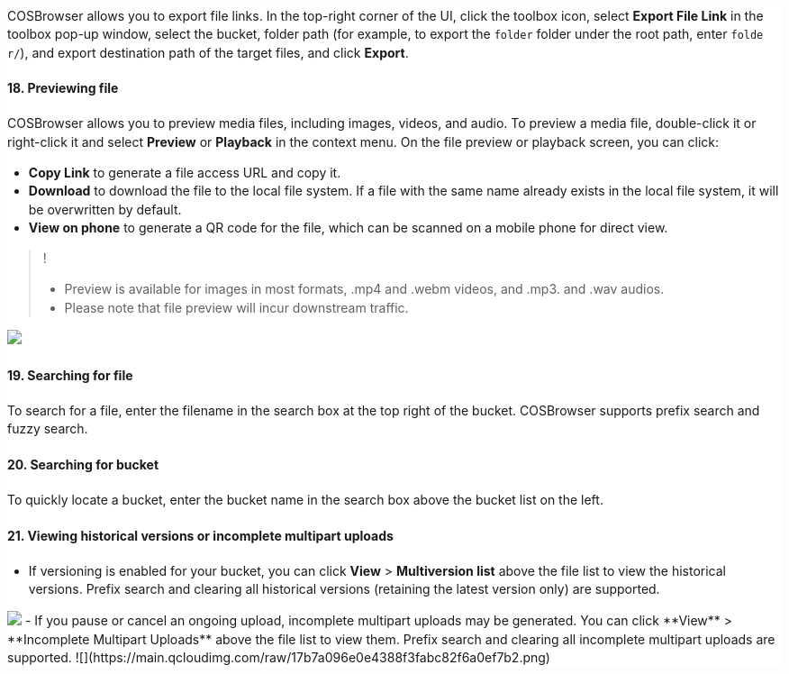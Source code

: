 COSBrowser allows you to export file links. In the top-right corner of the UI, click the toolbox icon, select **Export File Link** in the toolbox pop-up window, select the bucket, folder path (for example, to export the `folder` folder under the root path, enter `folder/`), and export destination path of the target files, and click **Export**.




[](id:preview)
#### 18. Previewing file

COSBrowser allows you to preview media files, including images, videos, and audio. To preview a media file, double-click it or right-click it and select **Preview** or **Playback** in the context menu. On the file preview or playback screen, you can click:

- **Copy Link** to generate a file access URL and copy it.
- **Download** to download the file to the local file system. If a file with the same name already exists in the local file system, it will be overwritten by default.
- **View on phone** to generate a QR code for the file, which can be scanned on a mobile phone for direct view.

> !
> - Preview is available for images in most formats, .mp4 and .webm videos, and .mp3. and .wav audios.
> - Please note that file preview will incur downstream traffic.

![](https://main.qcloudimg.com/raw/b5b58260b55344aaef8028fa2df27fdb.png)

[](id:searchfile)
#### 19. Searching for file

To search for a file, enter the filename in the search box at the top right of the bucket. COSBrowser supports prefix search and fuzzy search.

[](id:searchbuckete)
#### 20. Searching for bucket

To quickly locate a bucket, enter the bucket name in the search box above the bucket list on the left.

[](id:viewfiles)
#### 21. Viewing historical versions or incomplete multipart uploads

- If versioning is enabled for your bucket, you can click **View** > **Multiversion list** above the file list to view the historical versions. Prefix search and clearing all historical versions (retaining the latest version only) are supported.
<img src="https://main.qcloudimg.com/raw/5fb6a486881f0aeef1682c9944262698.png" width="80%">
- If you pause or cancel an ongoing upload, incomplete multipart uploads may be generated. You can click **View** > **Incomplete Multipart Uploads** above the file list to view them. Prefix search and clearing all incomplete multipart uploads are supported.
![](https://main.qcloudimg.com/raw/17b7a096e0e4388f3fabc82f6a0ef7b2.png)



